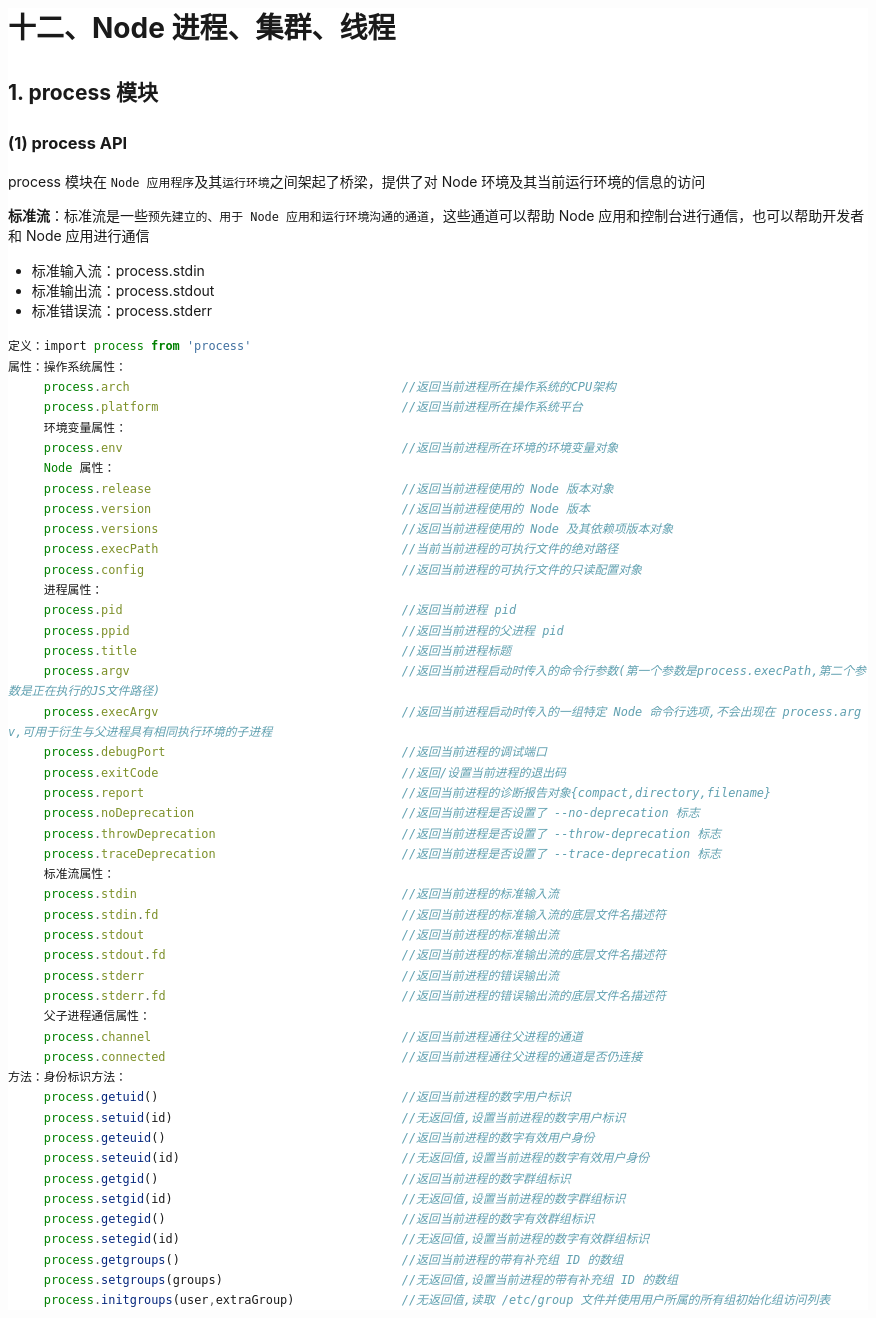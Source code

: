 # 十二、Node 进程、集群、线程

## 1. process 模块

### (1) process API

process 模块在 `Node 应用程序`及其`运行环境`之间架起了桥梁，提供了对 Node 环境及其当前运行环境的信息的访问

**标准流**：标准流是一些`预先建立的、用于 Node 应用和运行环境沟通的通道`，这些通道可以帮助 Node 应用和控制台进行通信，也可以帮助开发者和 Node 应用进行通信

* 标准输入流：process.stdin
* 标准输出流：process.stdout
* 标准错误流：process.stderr

```js
定义：import process from 'process'
属性：操作系统属性：
     process.arch                                      //返回当前进程所在操作系统的CPU架构
     process.platform                                  //返回当前进程所在操作系统平台
     环境变量属性：
     process.env                                       //返回当前进程所在环境的环境变量对象
     Node 属性：
     process.release                                   //返回当前进程使用的 Node 版本对象
     process.version                                   //返回当前进程使用的 Node 版本
     process.versions                                  //返回当前进程使用的 Node 及其依赖项版本对象
     process.execPath                                  //当前当前进程的可执行文件的绝对路径
     process.config                                    //返回当前进程的可执行文件的只读配置对象
     进程属性：
     process.pid                                       //返回当前进程 pid
     process.ppid                                      //返回当前进程的父进程 pid
     process.title                                     //返回当前进程标题
     process.argv                                      //返回当前进程启动时传入的命令行参数(第一个参数是process.execPath,第二个参数是正在执行的JS文件路径)
     process.execArgv                                  //返回当前进程启动时传入的一组特定 Node 命令行选项,不会出现在 process.argv,可用于衍生与父进程具有相同执行环境的子进程
     process.debugPort                                 //返回当前进程的调试端口
     process.exitCode                                  //返回/设置当前进程的退出码
     process.report                                    //返回当前进程的诊断报告对象{compact,directory,filename}
     process.noDeprecation                             //返回当前进程是否设置了 --no-deprecation 标志
     process.throwDeprecation                          //返回当前进程是否设置了 --throw-deprecation 标志
     process.traceDeprecation                          //返回当前进程是否设置了 --trace-deprecation 标志
     标准流属性：
     process.stdin                                     //返回当前进程的标准输入流
     process.stdin.fd                                  //返回当前进程的标准输入流的底层文件名描述符
     process.stdout                                    //返回当前进程的标准输出流
     process.stdout.fd                                 //返回当前进程的标准输出流的底层文件名描述符
     process.stderr                                    //返回当前进程的错误输出流
     process.stderr.fd                                 //返回当前进程的错误输出流的底层文件名描述符
     父子进程通信属性：
     process.channel                                   //返回当前进程通往父进程的通道
     process.connected                                 //返回当前进程通往父进程的通道是否仍连接
方法：身份标识方法：
     process.getuid()                                  //返回当前进程的数字用户标识
     process.setuid(id)                                //无返回值,设置当前进程的数字用户标识
     process.geteuid()                                 //返回当前进程的数字有效用户身份
     process.seteuid(id)                               //无返回值,设置当前进程的数字有效用户身份
     process.getgid()                                  //返回当前进程的数字群组标识
     process.setgid(id)                                //无返回值,设置当前进程的数字群组标识
     process.getegid()                                 //返回当前进程的数字有效群组标识
     process.setegid(id)                               //无返回值,设置当前进程的数字有效群组标识
     process.getgroups()                               //返回当前进程的带有补充组 ID 的数组
     process.setgroups(groups)                         //无返回值,设置当前进程的带有补充组 ID 的数组
     process.initgroups(user,extraGroup)               //无返回值,读取 /etc/group 文件并使用用户所属的所有组初始化组访问列表 
```